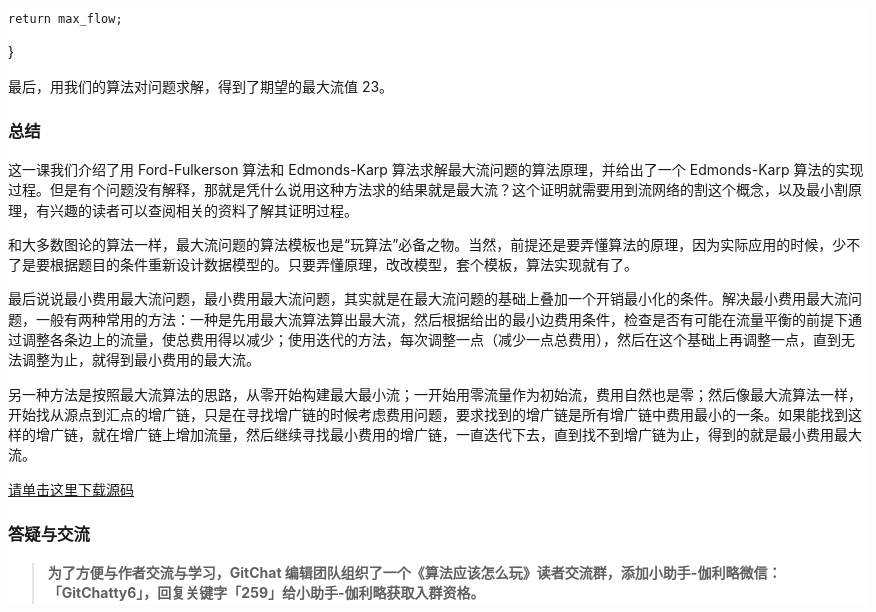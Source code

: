     return max_flow;
}
</code></pre>
<p>最后，用我们的算法对问题求解，得到了期望的最大流值 23。</p>
<h3 id="-7">总结</h3>
<p>这一课我们介绍了用 Ford-Fulkerson 算法和 Edmonds-Karp 算法求解最大流问题的算法原理，并给出了一个 Edmonds-Karp 算法的实现过程。但是有个问题没有解释，那就是凭什么说用这种方法求的结果就是最大流？这个证明就需要用到流网络的割这个概念，以及最小割原理，有兴趣的读者可以查阅相关的资料了解其证明过程。</p>
<p>和大多数图论的算法一样，最大流问题的算法模板也是“玩算法”必备之物。当然，前提还是要弄懂算法的原理，因为实际应用的时候，少不了是要根据题目的条件重新设计数据模型的。只要弄懂原理，改改模型，套个模板，算法实现就有了。</p>
<p>最后说说最小费用最大流问题，最小费用最大流问题，其实就是在最大流问题的基础上叠加一个开销最小化的条件。解决最小费用最大流问题，一般有两种常用的方法：一种是先用最大流算法算出最大流，然后根据给出的最小边费用条件，检查是否有可能在流量平衡的前提下通过调整各条边上的流量，使总费用得以减少；使用迭代的方法，每次调整一点（减少一点总费用），然后在这个基础上再调整一点，直到无法调整为止，就得到最小费用的最大流。</p>
<p>另一种方法是按照最大流算法的思路，从零开始构建最大最小流；一开始用零流量作为初始流，费用自然也是零；然后像最大流算法一样，开始找从源点到汇点的增广链，只是在寻找增广链的时候考虑费用问题，要求找到的增广链是所有增广链中费用最小的一条。如果能找到这样的增广链，就在增广链上增加流量，然后继续寻找最小费用的增广链，一直迭代下去，直到找不到增广链为止，得到的就是最小费用最大流。</p>
<p><a href="https://github.com/inte2000/play_with_algo">请单击这里下载源码</a></p>
<h3 id="-8">答疑与交流</h3>
<blockquote>
  <p><strong>为了方便与作者交流与学习，GitChat 编辑团队组织了一个《算法应该怎么玩》读者交流群，添加小助手-伽利略微信：「GitChatty6」，回复关键字「259」给小助手-伽利略获取入群资格。</strong></p>
</blockquote></div></article>